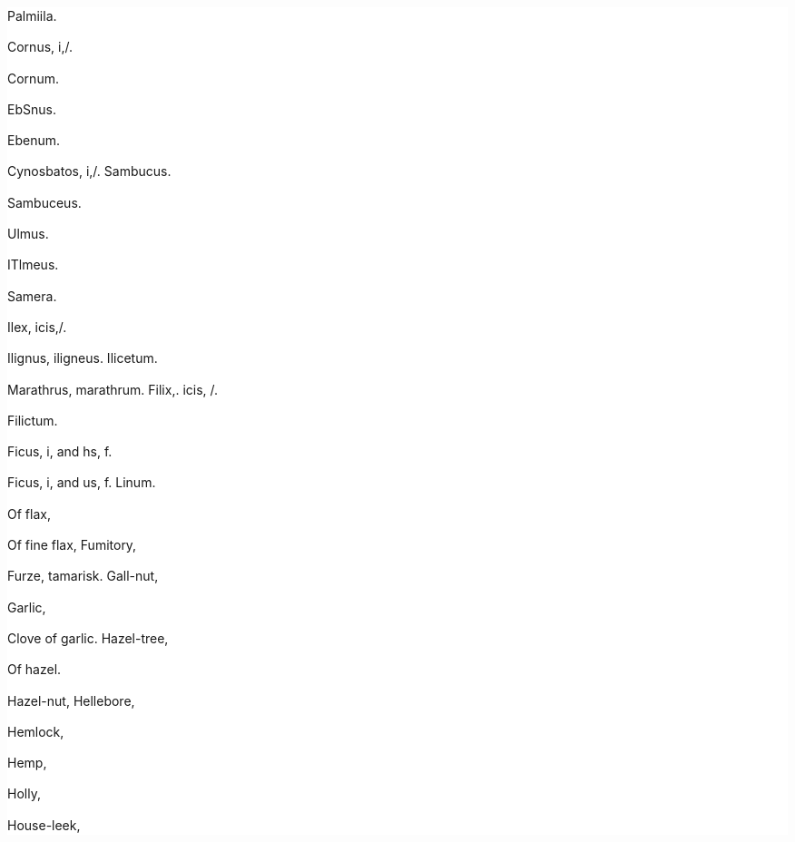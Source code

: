 Palmiila. 

Cornus, i,/. 

Cornum. 

EbSnus. 

Ebenum. 

Cynosbatos, i,/. 
Sambucus. 

Sambuceus. 

Ulmus. 

ITlmeus. 

Samera. 

Ilex, icis,/. 

Ilignus, iligneus. 
Ilicetum. 

Marathrus, marathrum. 
Filix,. icis, /. 

Filictum. 

Ficus, i, and hs, f. 

Ficus, i, and us, f. 
Linum. 





Of flax, 

Of fine flax, 
Fumitory, 

Furze, tamarisk. 
Gall-nut, 

Garlic, 

Clove of garlic. 
Hazel-tree, 

Of hazel. 

Hazel-nut, 
Hellebore, 

Hemlock, 

Hemp, 

Holly, 

House-leek, 
